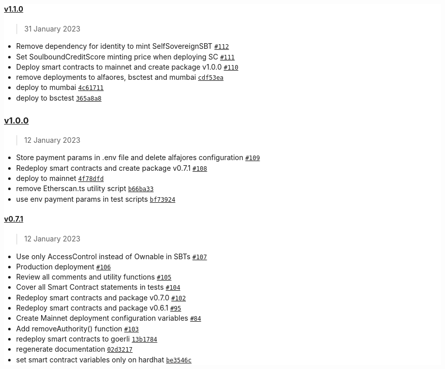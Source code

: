 #### [v1.1.0](https://github.com/masa-finance/masa-contracts-identity/compare/v1.0.0...v1.1.0)

> 31 January 2023

- Remove dependency for identity to mint SelfSovereignSBT [`#112`](https://github.com/masa-finance/masa-contracts-identity/pull/112)
- Set SoulboundCreditScore minting price when deploying SC [`#111`](https://github.com/masa-finance/masa-contracts-identity/pull/111)
- Deploy smart contracts to mainnet and create package v1.0.0 [`#110`](https://github.com/masa-finance/masa-contracts-identity/pull/110)
- remove deployments to alfaores, bsctest and mumbai [`cdf53ea`](https://github.com/masa-finance/masa-contracts-identity/commit/cdf53ea1defcac53dbba131b9b0ed6d1191372e4)
- deploy to mumbai [`4c61711`](https://github.com/masa-finance/masa-contracts-identity/commit/4c61711607cbf2ccde796c46fc26eaf862a5e2b0)
- deploy to bsctest [`365a8a8`](https://github.com/masa-finance/masa-contracts-identity/commit/365a8a8e67d164bd641c3fbf309c5b8ebb7be103)

### [v1.0.0](https://github.com/masa-finance/masa-contracts-identity/compare/v0.7.1...v1.0.0)

> 12 January 2023

- Store payment params in .env file and delete alfajores configuration [`#109`](https://github.com/masa-finance/masa-contracts-identity/pull/109)
- Redeploy smart contracts and create package v0.7.1 [`#108`](https://github.com/masa-finance/masa-contracts-identity/pull/108)
- deploy to mainnet [`4f78dfd`](https://github.com/masa-finance/masa-contracts-identity/commit/4f78dfdb8c6e6d432634ed8c5d54251b99c95d59)
- remove Etherscan.ts utility script [`b66ba33`](https://github.com/masa-finance/masa-contracts-identity/commit/b66ba33ba49ea9f3feb6e96f61e6c7168764f6c4)
- use env payment params in test scripts [`bf73924`](https://github.com/masa-finance/masa-contracts-identity/commit/bf73924935590e4280b54f7e95a32fbfcd70b09f)

#### [v0.7.1](https://github.com/masa-finance/masa-contracts-identity/compare/v0.7.0...v0.7.1)

> 12 January 2023

- Use only AccessControl instead of Ownable in SBTs [`#107`](https://github.com/masa-finance/masa-contracts-identity/pull/107)
- Production deployment [`#106`](https://github.com/masa-finance/masa-contracts-identity/pull/106)
- Review all comments and utility functions [`#105`](https://github.com/masa-finance/masa-contracts-identity/pull/105)
- Cover all Smart Contract statements in tests [`#104`](https://github.com/masa-finance/masa-contracts-identity/pull/104)
- Redeploy smart contracts and package v0.7.0 [`#102`](https://github.com/masa-finance/masa-contracts-identity/pull/102)
- Redeploy smart contracts and package v0.6.1 [`#95`](https://github.com/masa-finance/masa-contracts-identity/pull/95)
- Create Mainnet deployment configuration variables [`#84`](https://github.com/masa-finance/masa-contracts-identity/pull/84)
- Add removeAuthority() function [`#103`](https://github.com/masa-finance/masa-contracts-identity/pull/103)
- redeploy smart contracts to goerli [`13b1784`](https://github.com/masa-finance/masa-contracts-identity/commit/13b178489f45b3443618df65ceb34885a9f36782)
- regenerate documentation [`02d3217`](https://github.com/masa-finance/masa-contracts-identity/commit/02d3217bd9e5cfb359a2a26bd8502b0023c10927)
- set smart contract variables only on hardhat [`be3546c`](https://github.com/masa-finance/masa-contracts-identity/commit/be3546c0616d59ce64fc4f952a7eb432f398f724)
